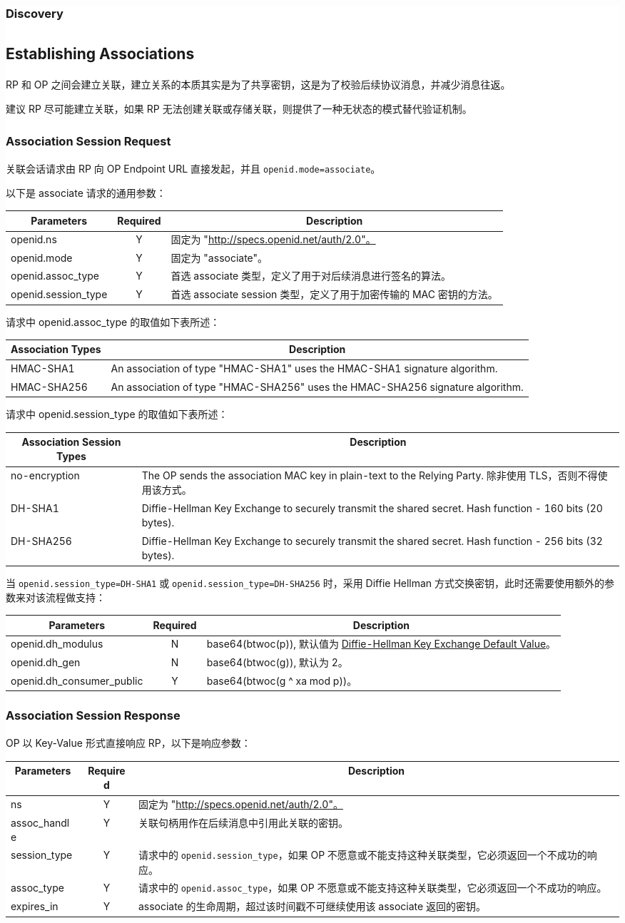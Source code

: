 ### Discovery

## Establishing Associations

RP 和 OP 之间会建立关联，建立关系的本质其实是为了共享密钥，这是为了校验后续协议消息，并减少消息往返。

建议 RP 尽可能建立关联，如果 RP 无法创建关联或存储关联，则提供了一种无状态的模式替代验证机制。

### Association Session Request

关联会话请求由 RP 向 OP Endpoint URL 直接发起，并且 `openid.mode=associate`。

以下是 associate 请求的通用参数：

Parameters | Required | Description
-|:-:|-
openid.ns | Y | 固定为 "http://specs.openid.net/auth/2.0"。
openid.mode | Y | 固定为 "associate"。
openid.assoc_type | Y | 首选 associate 类型，定义了用于对后续消息进行签名的算法。
openid.session_type | Y | 首选 associate session 类型，定义了用于加密传输的 MAC 密钥的方法。

请求中 openid.assoc_type 的取值如下表所述：

Association Types | Description
-|-
HMAC-SHA1 | An association of type "HMAC-SHA1" uses the HMAC-SHA1 signature algorithm.
HMAC-SHA256 | An association of type "HMAC-SHA256" uses the HMAC-SHA256 signature algorithm.

请求中 openid.session_type 的取值如下表所述：

Association Session Types | Description
-|-
no-encryption | The OP sends the association MAC key in plain-text to the Relying Party. 除非使用 TLS，否则不得使用该方式。
DH-SHA1 | Diffie-Hellman Key Exchange to securely transmit the shared secret. Hash function - 160 bits (20 bytes).
DH-SHA256 | Diffie-Hellman Key Exchange to securely transmit the shared secret. Hash function - 256 bits (32 bytes).

当 `openid.session_type=DH-SHA1` 或 `openid.session_type=DH-SHA256` 时，采用 Diffie Hellman 方式交换密钥，此时还需要使用额外的参数来对该流程做支持：

Parameters | Required | Description
-|:-:|-
openid.dh_modulus | N | base64(btwoc(p)), 默认值为 [Diffie-Hellman Key Exchange Default Value](https://openid.net/specs/openid-authentication-2_0.html#pvalue)。
openid.dh_gen | N | base64(btwoc(g)), 默认为 2。
openid.dh_consumer_public | Y | base64(btwoc(g ^ xa mod p))。

### Association Session Response

OP 以 Key-Value 形式直接响应 RP，以下是响应参数：

Parameters | Required | Description
-|:-:|-
ns | Y | 固定为 "http://specs.openid.net/auth/2.0"。
assoc_handle | Y | 关联句柄用作在后续消息中引用此关联的密钥。
session_type | Y | 请求中的 `openid.session_type`，如果 OP 不愿意或不能支持这种关联类型，它必须返回一个不成功的响应。
assoc_type | Y | 请求中的 `openid.assoc_type`，如果 OP 不愿意或不能支持这种关联类型，它必须返回一个不成功的响应。
expires_in | Y | associate 的生命周期，超过该时间戳不可继续使用该 associate 返回的密钥。
